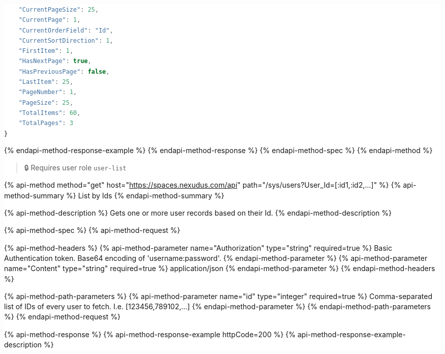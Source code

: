 ```javascript
    "CurrentPageSize": 25,
    "CurrentPage": 1,
    "CurrentOrderField": "Id",
    "CurrentSortDirection": 1,
    "FirstItem": 1,
    "HasNextPage": true,
    "HasPreviousPage": false,
    "LastItem": 25,
    "PageNumber": 1,
    "PageSize": 25,
    "TotalItems": 60,
    "TotalPages": 3
}
```
{% endapi-method-response-example %}
{% endapi-method-response %}
{% endapi-method-spec %}
{% endapi-method %}

> 🔒 Requires user role `user-list`


{% api-method method="get" host="https://spaces.nexudus.com/api" path="/sys/users?User_Id=[:id1,:id2,...]" %}
{% api-method-summary %}
List by Ids
{% endapi-method-summary %}

{% api-method-description %}
Gets one or more user records based on their Id.
{% endapi-method-description %}

{% api-method-spec %}
{% api-method-request %}

{% api-method-headers %}
{% api-method-parameter name="Authorization" type="string" required=true %}
Basic Authentication token. Base64 encoding of 'username:password'.
{% endapi-method-parameter %}
{% api-method-parameter name="Content" type="string" required=true %}
application/json
{% endapi-method-parameter %}
{% endapi-method-headers %}

{% api-method-path-parameters %}
{% api-method-parameter name="id" type="integer" required=true %}
Comma-separated list of IDs of every user to fetch. I.e. [123456,789102,...] 
{% endapi-method-parameter %}
{% endapi-method-path-parameters %}
{% endapi-method-request %}

{% api-method-response %}
{% api-method-response-example httpCode=200 %}
{% api-method-response-example-description %}
